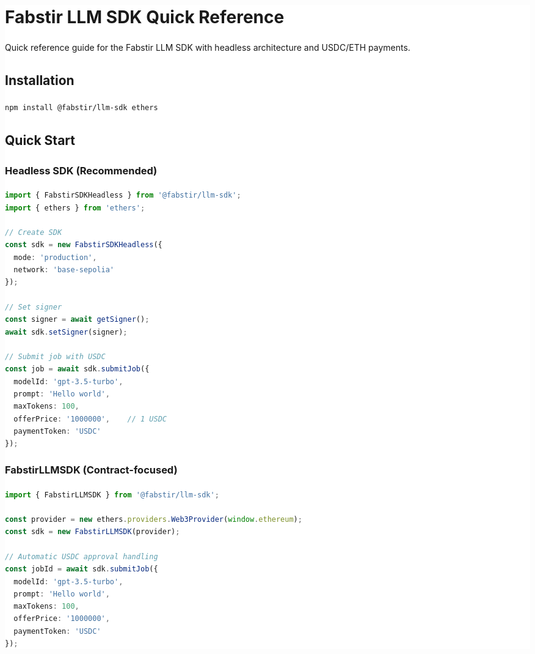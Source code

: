 # Fabstir LLM SDK Quick Reference

Quick reference guide for the Fabstir LLM SDK with headless architecture and USDC/ETH payments.

## Installation

```bash
npm install @fabstir/llm-sdk ethers
```

## Quick Start

### Headless SDK (Recommended)

```typescript
import { FabstirSDKHeadless } from '@fabstir/llm-sdk';
import { ethers } from 'ethers';

// Create SDK
const sdk = new FabstirSDKHeadless({
  mode: 'production',
  network: 'base-sepolia'
});

// Set signer
const signer = await getSigner();
await sdk.setSigner(signer);

// Submit job with USDC
const job = await sdk.submitJob({
  modelId: 'gpt-3.5-turbo',
  prompt: 'Hello world',
  maxTokens: 100,
  offerPrice: '1000000',    // 1 USDC
  paymentToken: 'USDC'
});
```

### FabstirLLMSDK (Contract-focused)

```typescript
import { FabstirLLMSDK } from '@fabstir/llm-sdk';

const provider = new ethers.providers.Web3Provider(window.ethereum);
const sdk = new FabstirLLMSDK(provider);

// Automatic USDC approval handling
const jobId = await sdk.submitJob({
  modelId: 'gpt-3.5-turbo',
  prompt: 'Hello world',
  maxTokens: 100,
  offerPrice: '1000000',
  paymentToken: 'USDC'
});
```
